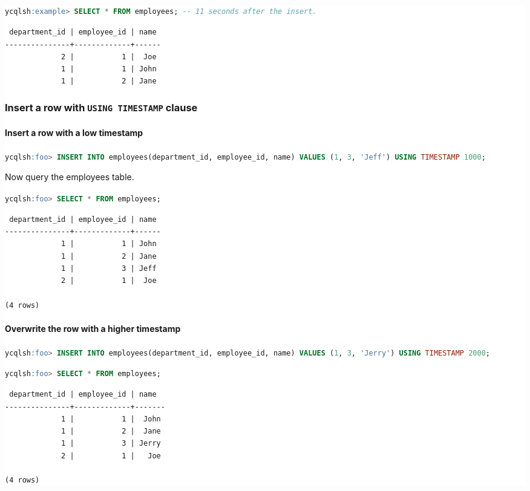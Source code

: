 ```sql
ycqlsh:example> SELECT * FROM employees; -- 11 seconds after the insert.
```

```
 department_id | employee_id | name
---------------+-------------+------
             2 |           1 |  Joe
             1 |           1 | John
             1 |           2 | Jane
```

### Insert a row with `USING TIMESTAMP` clause

#### Insert a row with a low timestamp

```sql
ycqlsh:foo> INSERT INTO employees(department_id, employee_id, name) VALUES (1, 3, 'Jeff') USING TIMESTAMP 1000;
```

Now query the employees table.

```sql
ycqlsh:foo> SELECT * FROM employees;
```

```
 department_id | employee_id | name
---------------+-------------+------
             1 |           1 | John
             1 |           2 | Jane
             1 |           3 | Jeff
             2 |           1 |  Joe

(4 rows)
```

#### Overwrite the row with a higher timestamp

```sql
ycqlsh:foo> INSERT INTO employees(department_id, employee_id, name) VALUES (1, 3, 'Jerry') USING TIMESTAMP 2000;
```

```sql
ycqlsh:foo> SELECT * FROM employees;
```

```
 department_id | employee_id | name
---------------+-------------+-------
             1 |           1 |  John
             1 |           2 |  Jane
             1 |           3 | Jerry
             2 |           1 |   Joe

(4 rows)
```
